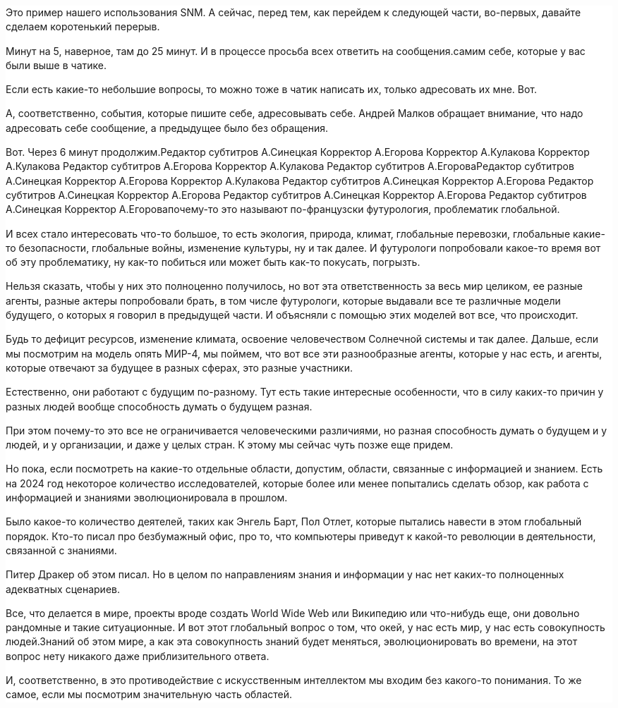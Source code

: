 Это пример нашего использования SNM. А сейчас, перед тем, как перейдем к следующей части, во-первых, давайте сделаем коротенький перерыв.

Минут на 5, наверное, там до 25 минут. И в процессе просьба всех ответить на сообщения.самим себе, которые у вас были выше в чатике.

Если есть какие-то небольшие вопросы, то можно тоже в чатик написать их, только адресовать их мне. Вот.

А, соответственно, события, которые пишите себе, адресовывать себе. Андрей Малков обращает внимание, что надо адресовать себе сообщение, а предыдущее было без обращения.

Вот. Через 6 минут продолжим.Редактор субтитров А.Синецкая Корректор А.Егорова Корректор А.Кулакова Корректор А.Кулакова Редактор субтитров А.Егорова Корректор А.Кулакова Редактор субтитров А.ЕгороваРедактор субтитров А.Синецкая Корректор А.Егорова Корректор А.Кулакова Редактор субтитров А.Синецкая Корректор А.Егорова Редактор субтитров А.Синецкая Корректор А.Егорова Редактор субтитров А.Синецкая Корректор А.Егорова Редактор субтитров А.Синецкая Корректор А.Егоровапочему-то это называют по-французски футурология, проблематик глобальной.

И всех стало интересовать что-то большое, то есть экология, природа, климат, глобальные перевозки, глобальные какие-то безопасности, глобальные войны, изменение культуры, ну и так далее. И футурологи попробовали какое-то время вот об эту проблематику, ну как-то побиться или может быть как-то покусать, погрызть.

Нельзя сказать, чтобы у них это полноценно получилось, но вот эта ответственность за весь мир целиком, ее разные агенты, разные актеры попробовали брать, в том числе футурологи, которые выдавали все те различные модели будущего, о которых я говорил в предыдущей части. И объясняли с помощью этих моделей вот все, что происходит.

Будь то дефицит ресурсов, изменение климата, освоение человечеством Солнечной системы и так далее. Дальше, если мы посмотрим на модель опять МИР-4, мы поймем, что вот все эти разнообразные агенты, которые у нас есть, и агенты, которые отвечают за будущее в разных сферах, это разные участники.

Естественно, они работают с будущим по-разному. Тут есть такие интересные особенности, что в силу каких-то причин у разных людей вообще способность думать о будущем разная.

При этом почему-то это все не ограничивается человеческими различиями, но разная способность думать о будущем и у людей, и у организации, и даже у целых стран. К этому мы сейчас чуть позже еще придем.

Но пока, если посмотреть на какие-то отдельные области, допустим, области, связанные с информацией и знанием. Есть на 2024 год некоторое количество исследователей, которые более или менее попытались сделать обзор, как работа с информацией и знаниями эволюционировала в прошлом.

Было какое-то количество деятелей, таких как Энгель Барт, Пол Отлет, которые пытались навести в этом глобальный порядок. Кто-то писал про безбумажный офис, про то, что компьютеры приведут к какой-то революции в деятельности, связанной с знаниями.

Питер Дракер об этом писал. Но в целом по направлениям знания и информации у нас нет каких-то полноценных адекватных сценариев.

Все, что делается в мире, проекты вроде создать World Wide Web или Википедию или что-нибудь еще, они довольно рандомные и такие ситуационные. И вот этот глобальный вопрос о том, что окей, у нас есть мир, у нас есть совокупность людей.Знаний об этом мире, а как эта совокупность знаний будет меняться, эволюционировать во времени, на этот вопрос нету никакого даже приблизительного ответа.

И, соответственно, в это противодействие с искусственным интеллектом мы входим без какого-то понимания. То же самое, если мы посмотрим значительную часть областей.
